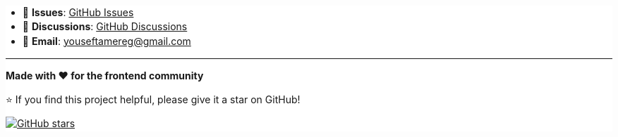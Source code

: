 - 🐛 **Issues**: [GitHub Issues](https://github.com/jooexploit/shoky-mentor/issues)
- 💬 **Discussions**: [GitHub Discussions](https://github.com/jooexploit/shoky-mentor/discussions)
- 📧 **Email**: [youseftamereg@gmail.com](mailto:youseftamereg@gmail.com)

---

**Made with ❤️ for the frontend community**

⭐ If you find this project helpful, please give it a star on GitHub!

[![GitHub stars](https://img.shields.io/github/stars/jooexploit/shoky-mentor.svg?style=social&label=Star)](https://github.com/jooexploit/shoky-mentor)
